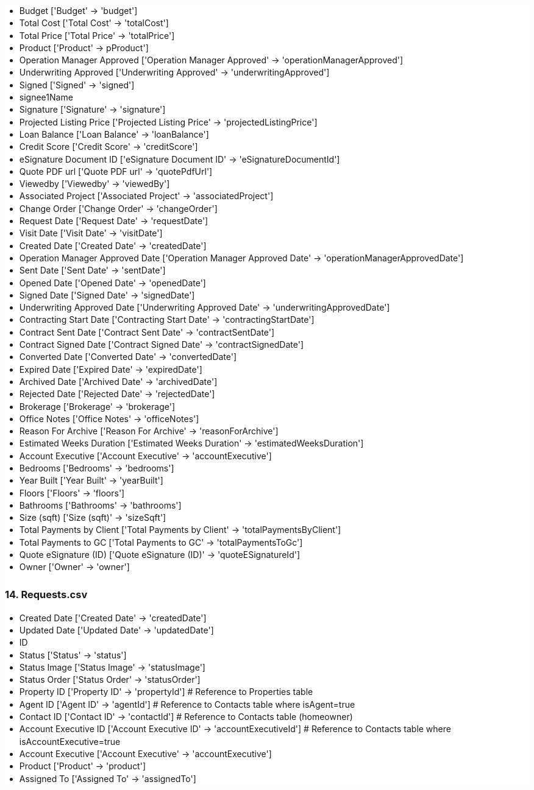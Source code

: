 - Budget ['Budget' -> 'budget']  
- Total Cost ['Total Cost' -> 'totalCost']
- Total Price ['Total Price' -> 'totalPrice']
- Product ['Product' -> pProduct']  
- Operation Manager Approved ['Operation Manager Approved' -> 'operationManagerApproved']
- Underwriting Approved ['Underwriting Approved' -> 'underwritingApproved']
- Signed ['Signed' -> 'signed']  
- signee1Name
- Signature ['Signature' -> 'signature']  
- Projected Listing Price ['Projected Listing Price' -> 'projectedListingPrice']
- Loan Balance ['Loan Balance' -> 'loanBalance']
- Credit Score ['Credit Score' -> 'creditScore']
- eSignature Document ID ['eSignature Document ID' -> 'eSignatureDocumentId']
- Quote PDF url ['Quote PDF url' -> 'quotePdfUrl']
- Viewedby ['Viewedby' -> 'viewedBy']
- Associated Project ['Associated Project' -> 'associatedProject']
- Change Order ['Change Order' -> 'changeOrder']
- Request Date ['Request Date' -> 'requestDate']
- Visit Date ['Visit Date' -> 'visitDate']
- Created Date ['Created Date' -> 'createdDate']
- Operation Manager Approved Date ['Operation Manager Approved Date' -> 'operationManagerApprovedDate']
- Sent Date ['Sent Date' -> 'sentDate']
- Opened Date ['Opened Date' -> 'openedDate']
- Signed Date ['Signed Date' -> 'signedDate']
- Underwriting Approved Date ['Underwriting Approved Date' -> 'underwritingApprovedDate']
- Contracting Start Date ['Contracting Start Date' -> 'contractingStartDate']
- Contract Sent Date ['Contract Sent Date' -> 'contractSentDate']
- Contract Signed Date ['Contract Signed Date' -> 'contractSignedDate']
- Converted Date ['Converted Date' -> 'convertedDate']
- Expired Date ['Expired Date' -> 'expiredDate']
- Archived Date ['Archived Date' -> 'archivedDate']
- Rejected Date ['Rejected Date' -> 'rejectedDate']
- Brokerage ['Brokerage' -> 'brokerage']  
- Office Notes ['Office Notes' -> 'officeNotes']
- Reason For Archive ['Reason For Archive' -> 'reasonForArchive']
- Estimated Weeks Duration ['Estimated Weeks Duration' -> 'estimatedWeeksDuration']
- Account Executive ['Account Executive' -> 'accountExecutive']
- Bedrooms ['Bedrooms' -> 'bedrooms']  
- Year Built ['Year Built' -> 'yearBuilt']
- Floors ['Floors' -> 'floors']  
- Bathrooms ['Bathrooms' -> 'bathrooms']  
- Size (sqft) ['Size (sqft)' -> 'sizeSqft']
- Total Payments by Client ['Total Payments by Client' -> 'totalPaymentsByClient']
- Total Payments to GC ['Total Payments to GC' -> 'totalPaymentsToGc']
- Quote eSignature (ID) ['Quote eSignature (ID)' -> 'quoteESignatureId']
- Owner ['Owner' -> 'owner'] 

### 14. Requests.csv
- Created Date ['Created Date' -> 'createdDate']
- Updated Date ['Updated Date' -> 'updatedDate']
- ID
- Status ['Status' -> 'status']
- Status Image ['Status Image' -> 'statusImage']
- Status Order ['Status Order' -> 'statusOrder']
- Property ID ['Property ID' -> 'propertyId']  # Reference to Properties table
- Agent ID ['Agent ID' -> 'agentId']  # Reference to Contacts table where isAgent=true
- Contact ID ['Contact ID' -> 'contactId']  # Reference to Contacts table (homeowner)
- Account Executive ID ['Account Executive ID' -> 'accountExecutiveId']  # Reference to Contacts table where isAccountExecutive=true
- Account Executive ['Account Executive' -> 'accountExecutive']
- Product ['Product' -> 'product']
- Assigned To ['Assigned To' -> 'assignedTo']